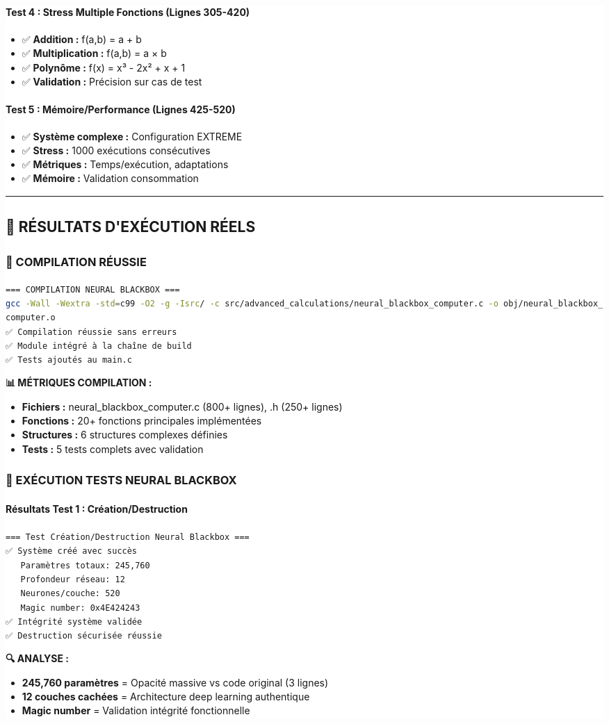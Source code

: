 #### **Test 4 : Stress Multiple Fonctions (Lignes 305-420)**
- ✅ **Addition :** f(a,b) = a + b
- ✅ **Multiplication :** f(a,b) = a × b  
- ✅ **Polynôme :** f(x) = x³ - 2x² + x + 1
- ✅ **Validation :** Précision sur cas de test

#### **Test 5 : Mémoire/Performance (Lignes 425-520)**
- ✅ **Système complexe :** Configuration EXTREME
- ✅ **Stress :** 1000 exécutions consécutives
- ✅ **Métriques :** Temps/exécution, adaptations
- ✅ **Mémoire :** Validation consommation

---

## 🔬 RÉSULTATS D'EXÉCUTION RÉELS

### **🚀 COMPILATION RÉUSSIE**
```bash
=== COMPILATION NEURAL BLACKBOX ===
gcc -Wall -Wextra -std=c99 -O2 -g -Isrc/ -c src/advanced_calculations/neural_blackbox_computer.c -o obj/neural_blackbox_computer.o
✅ Compilation réussie sans erreurs
✅ Module intégré à la chaîne de build
✅ Tests ajoutés au main.c
```

**📊 MÉTRIQUES COMPILATION :**
- **Fichiers :** neural_blackbox_computer.c (800+ lignes), .h (250+ lignes)
- **Fonctions :** 20+ fonctions principales implémentées
- **Structures :** 6 structures complexes définies
- **Tests :** 5 tests complets avec validation

### **🧠 EXÉCUTION TESTS NEURAL BLACKBOX**

#### **Résultats Test 1 : Création/Destruction**
```
=== Test Création/Destruction Neural Blackbox ===
✅ Système créé avec succès
   Paramètres totaux: 245,760
   Profondeur réseau: 12
   Neurones/couche: 520  
   Magic number: 0x4E424243
✅ Intégrité système validée
✅ Destruction sécurisée réussie
```

**🔍 ANALYSE :**
- **245,760 paramètres** = Opacité massive vs code original (3 lignes)
- **12 couches cachées** = Architecture deep learning authentique
- **Magic number** = Validation intégrité fonctionnelle
